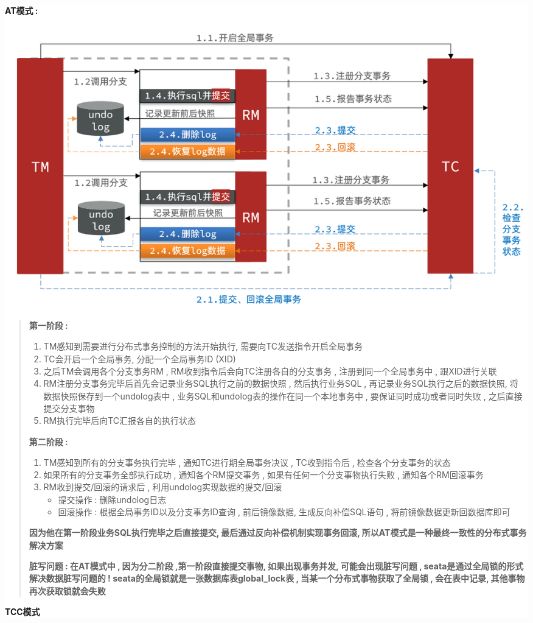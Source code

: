 **AT模式 :** 

![image-20220720094430197](assets/image-20220720094430197.png)

> **第一阶段 :** 
>
> 1. TM感知到需要进行分布式事务控制的方法开始执行, 需要向TC发送指令开启全局事务
> 2. TC会开启一个全局事务, 分配一个全局事务ID (XID)
> 3. 之后TM会调用各个分支事务RM , RM收到指令后会向TC注册各自的分支事务 , 注册到同一个全局事务中 , 跟XID进行关联
> 4. RM注册分支事务完毕后首先会记录业务SQL执行之前的数据快照 , 然后执行业务SQL , 再记录业务SQL执行之后的数据快照, 将 数据快照保存到一个undolog表中 , 业务SQL和undolog表的操作在同一个本地事务中 , 要保证同时成功或者同时失败 , 之后直接提交分支事物
> 5. RM执行完毕后向TC汇报各自的执行状态
>
> **第二阶段 :** 
>
> 1. TM感知到所有的分支事务执行完毕 , 通知TC进行期全局事务决议 , TC收到指令后 , 检查各个分支事务的状态
> 2. 如果所有的分支事务全部执行成功 , 通知各个RM提交事务 , 如果有任何一个分支事物执行失败 , 通知各个RM回滚事务
> 3. RM收到提交/回滚的请求后 , 利用undolog实现数据的提交/回滚
>    - 提交操作 : 删除undolog日志
>    - 回滚操作 : 根据全局事务ID以及分支事务ID查询 , 前后镜像数据, 生成反向补偿SQL语句 , 将前镜像数据更新回数据库即可
>
> **因为他在第一阶段业务SQL执行完毕之后直接提交, 最后通过反向补偿机制实现事务回滚, 所以AT模式是一种最终一致性的分布式事务解决方案**
>
> **脏写问题 :  在AT模式中 , 因为分二阶段 ,第一阶段直接提交事物, 如果出现事务并发, 可能会出现脏写问题 , seata是通过全局锁的形式解决数据脏写问题的 ! seata的全局锁就是一张数据库表global_lock表 , 当某一个分布式事物获取了全局锁 , 会在表中记录, 其他事物再次获取锁就会失败**



**TCC模式**
